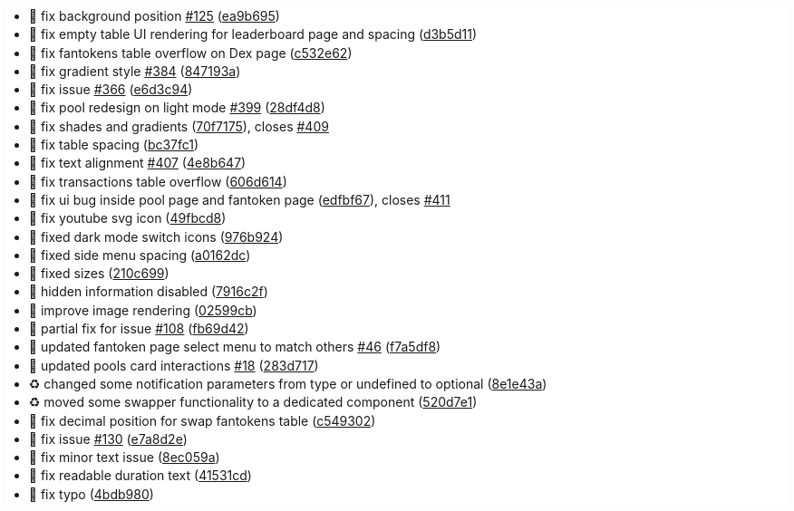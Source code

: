 * :lipstick: fix background position [#125](https://github.com/bitsongofficial/sinfonia-ui/issues/125) ([ea9b695](https://github.com/bitsongofficial/sinfonia-ui/commit/ea9b695655c6fb4bf3bcded0dd7903b7cdb24d7e))
* :lipstick: fix empty table UI rendering for leaderboard page and spacing ([d3b5d11](https://github.com/bitsongofficial/sinfonia-ui/commit/d3b5d1100dad16471084181b6912076420b29431))
* :lipstick: fix fantokens table overflow on Dex page ([c532e62](https://github.com/bitsongofficial/sinfonia-ui/commit/c532e62cb84fa09c2b012312855b4b248d396fa4))
* :lipstick: fix gradient style [#384](https://github.com/bitsongofficial/sinfonia-ui/issues/384) ([847193a](https://github.com/bitsongofficial/sinfonia-ui/commit/847193afc8b402593c99fcf467684cb235d50ea7))
* :lipstick: fix issue [#366](https://github.com/bitsongofficial/sinfonia-ui/issues/366) ([e6d3c94](https://github.com/bitsongofficial/sinfonia-ui/commit/e6d3c9458f1ee7ad4db5d3840217ee383dfe4adc))
* :lipstick: fix pool redesign on light mode [#399](https://github.com/bitsongofficial/sinfonia-ui/issues/399) ([28df4d8](https://github.com/bitsongofficial/sinfonia-ui/commit/28df4d879ad4046c9c406f8ba4f4dc0fa7a032e6))
* :lipstick: fix shades and gradients ([70f7175](https://github.com/bitsongofficial/sinfonia-ui/commit/70f71750dff76cb360c1b671c001a7bb1bf62ad6)), closes [#409](https://github.com/bitsongofficial/sinfonia-ui/issues/409)
* :lipstick: fix table spacing ([bc37fc1](https://github.com/bitsongofficial/sinfonia-ui/commit/bc37fc158a1610152dde18d6eb96760dd0c81589))
* :lipstick: fix text alignment [#407](https://github.com/bitsongofficial/sinfonia-ui/issues/407) ([4e8b647](https://github.com/bitsongofficial/sinfonia-ui/commit/4e8b64768b26d58b661afec8a3316f874ce54c01))
* :lipstick: fix transactions table overflow ([606d614](https://github.com/bitsongofficial/sinfonia-ui/commit/606d614d7606ab126dee9fb477aec1c5cd6d02ae))
* :lipstick: fix ui bug inside pool page and fantoken page ([edfbf67](https://github.com/bitsongofficial/sinfonia-ui/commit/edfbf677e4d9bf01191c335e25f62e6c32ba3391)), closes [#411](https://github.com/bitsongofficial/sinfonia-ui/issues/411)
* :lipstick: fix youtube svg icon ([49fbcd8](https://github.com/bitsongofficial/sinfonia-ui/commit/49fbcd8bd94e96e585d7f320b9f95d4ce1a6f2b4))
* :lipstick: fixed dark mode switch icons ([976b924](https://github.com/bitsongofficial/sinfonia-ui/commit/976b924595c881c95b541899383e5f022fd3708a))
* :lipstick: fixed side menu spacing ([a0162dc](https://github.com/bitsongofficial/sinfonia-ui/commit/a0162dcf38dad6caf6d3c83f2d8e7c7bb5b194de))
* :lipstick: fixed sizes ([210c699](https://github.com/bitsongofficial/sinfonia-ui/commit/210c6991baaf2d48d0e766876bacfb2e91ee17b1))
* :lipstick: hidden information disabled ([7916c2f](https://github.com/bitsongofficial/sinfonia-ui/commit/7916c2f8eb59feae0addcbcd756e733fc1c900d0))
* :lipstick: improve image rendering ([02599cb](https://github.com/bitsongofficial/sinfonia-ui/commit/02599cbf822ca455ce6430b5cb8f630638bb5986))
* :lipstick: partial fix for issue [#108](https://github.com/bitsongofficial/sinfonia-ui/issues/108) ([fb69d42](https://github.com/bitsongofficial/sinfonia-ui/commit/fb69d42d1cb4c82b24fe50e3b9e6f12aa2cab916))
* :lipstick: updated fantoken page select menu to match others [#46](https://github.com/bitsongofficial/sinfonia-ui/issues/46) ([f7a5df8](https://github.com/bitsongofficial/sinfonia-ui/commit/f7a5df8c6c54bc0bf609afd22e95d52380adde20))
* :lipstick: updated pools card interactions [#18](https://github.com/bitsongofficial/sinfonia-ui/issues/18) ([283d717](https://github.com/bitsongofficial/sinfonia-ui/commit/283d717ea9fbb59be73afd3f8d9f781c70956afa))
* :recycle: changed some notification parameters from type or undefined to optional ([8e1e43a](https://github.com/bitsongofficial/sinfonia-ui/commit/8e1e43a9f50b6b3856afd4db68a8b6fa2c489e99))
* :recycle: moved some swapper functionality to a dedicated component ([520d7e1](https://github.com/bitsongofficial/sinfonia-ui/commit/520d7e196eaedd54fc1dcd3b91bd8dcde60922f3))
* :speech_balloon: fix decimal position for swap fantokens table ([c549302](https://github.com/bitsongofficial/sinfonia-ui/commit/c549302998414579c1d90cff5a3be5ad666c1974))
* :speech_balloon: fix issue [#130](https://github.com/bitsongofficial/sinfonia-ui/issues/130) ([e7a8d2e](https://github.com/bitsongofficial/sinfonia-ui/commit/e7a8d2efe8f56c2c66b6ccdaa07d403e7ac8ad5d))
* :speech_balloon: fix minor text issue ([8ec059a](https://github.com/bitsongofficial/sinfonia-ui/commit/8ec059a761b84aa25a6898099ebb301271cf5896))
* :speech_balloon: fix readable duration text ([41531cd](https://github.com/bitsongofficial/sinfonia-ui/commit/41531cdf29b1b7aaee11da1e0a4d25bea2659216))
* :speech_balloon: fix typo ([4bdb980](https://github.com/bitsongofficial/sinfonia-ui/commit/4bdb980256f6810dbcc8560429735587001eaab7))